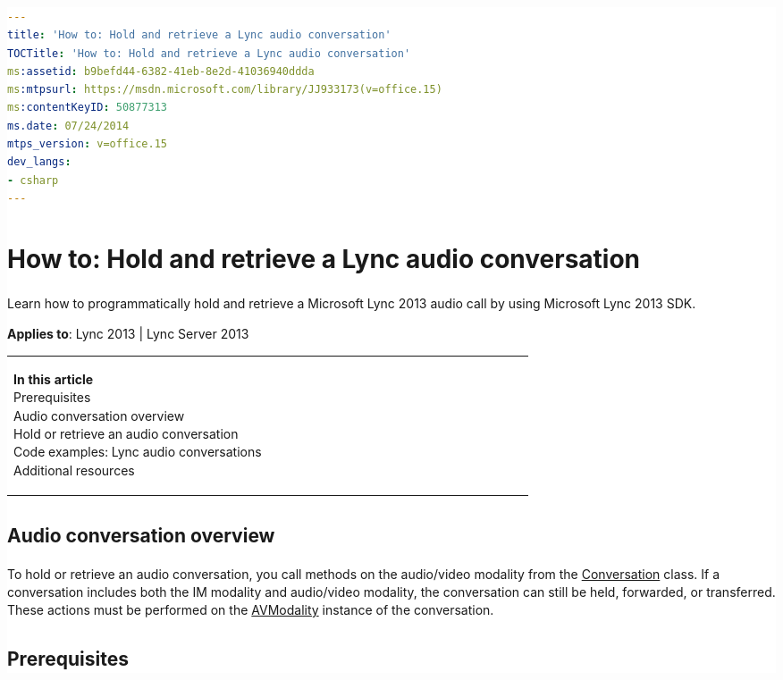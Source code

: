 ```yaml
---
title: 'How to: Hold and retrieve a Lync audio conversation'
TOCTitle: 'How to: Hold and retrieve a Lync audio conversation'
ms:assetid: b9befd44-6382-41eb-8e2d-41036940ddda
ms:mtpsurl: https://msdn.microsoft.com/library/JJ933173(v=office.15)
ms:contentKeyID: 50877313
ms.date: 07/24/2014
mtps_version: v=office.15
dev_langs:
- csharp
---
```


# How to: Hold and retrieve a Lync audio conversation

Learn how to programmatically hold and retrieve a Microsoft Lync 2013 audio call by using Microsoft Lync 2013 SDK.



**Applies to**: Lync 2013 | Lync Server 2013

<table>
<colgroup>
<col style="width: 50%" />
<col style="width: 50%" />
</colgroup>
<tbody>
<tr class="odd">
<td><p><strong>In this article</strong><br />
Prerequisites<br />
Audio conversation overview<br />
Hold or retrieve an audio conversation<br />
Code examples: Lync audio conversations<br />
Additional resources</p></td>
<td><p></p>
<p></p></td>
</tr>
</tbody>
</table>

## Audio conversation overview

To hold or retrieve an audio conversation, you call methods on the audio/video modality from the [Conversation](https://msdn.microsoft.com/library/jj276988\(v=office.15\)) class. If a conversation includes both the IM modality and audio/video modality, the conversation can still be held, forwarded, or transferred. These actions must be performed on the [AVModality](https://msdn.microsoft.com/library/jj274580\(v=office.15\)) instance of the conversation.

## Prerequisites
